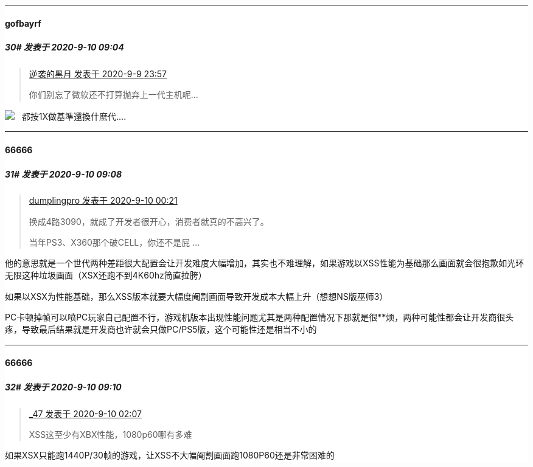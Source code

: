 





*****

####  gofbayrf  
##### 30#       发表于 2020-9-10 09:04



<blockquote><a href="httphttps://bbs.saraba1st.com/2b/forum.php?mod=redirect&amp;goto=findpost&amp;pid=48691596&amp;ptid=1959120" target="_blank">逆袭的黑月 发表于 2020-9-9 23:57</a>

你们别忘了微软还不打算抛弃上一代主机呢...</blockquote>
<img src="https://static.saraba1st.com/image/smiley/face2017/044.png" referrerpolicy="no-referrer">   都按1X做基準還換什麽代....







*****

####  66666  
##### 31#       发表于 2020-9-10 09:08



<blockquote><a href="httphttps://bbs.saraba1st.com/2b/forum.php?mod=redirect&amp;goto=findpost&amp;pid=48691788&amp;ptid=1959120" target="_blank">dumplingpro 发表于 2020-9-10 00:21</a>

换成4路3090，就成了开发者很开心，消费者就真的不高兴了。

当年PS3、X360那个破CELL，你还不是屁 ...</blockquote>
他的意思就是一个世代两种差距很大配置会让开发难度大幅增加，其实也不难理解，如果游戏以XSS性能为基础那么画面就会很抱歉如光环无限这种垃圾画面（XSX还跑不到4K60hz简直拉胯）


如果以XSX为性能基础，那么XSS版本就要大幅度阉割画面导致开发成本大幅上升（想想NS版巫师3）


PC卡顿掉帧可以喷PC玩家自己配置不行，游戏机版本出现性能问题尤其是两种配置情况下那就是很**烦，两种可能性都会让开发商很头疼，导致最后结果就是开发商也许就会只做PC/PS5版，这个可能性还是相当不小的







*****

####  66666  
##### 32#       发表于 2020-9-10 09:10



<blockquote><a href="httphttps://bbs.saraba1st.com/2b/forum.php?mod=redirect&amp;goto=findpost&amp;pid=48692286&amp;ptid=1959120" target="_blank">_47 发表于 2020-9-10 02:07</a>

XSS这至少有XBX性能，1080p60哪有多难</blockquote>
如果XSX只能跑1440P/30帧的游戏，让XSS不大幅阉割画面跑1080P60还是非常困难的
